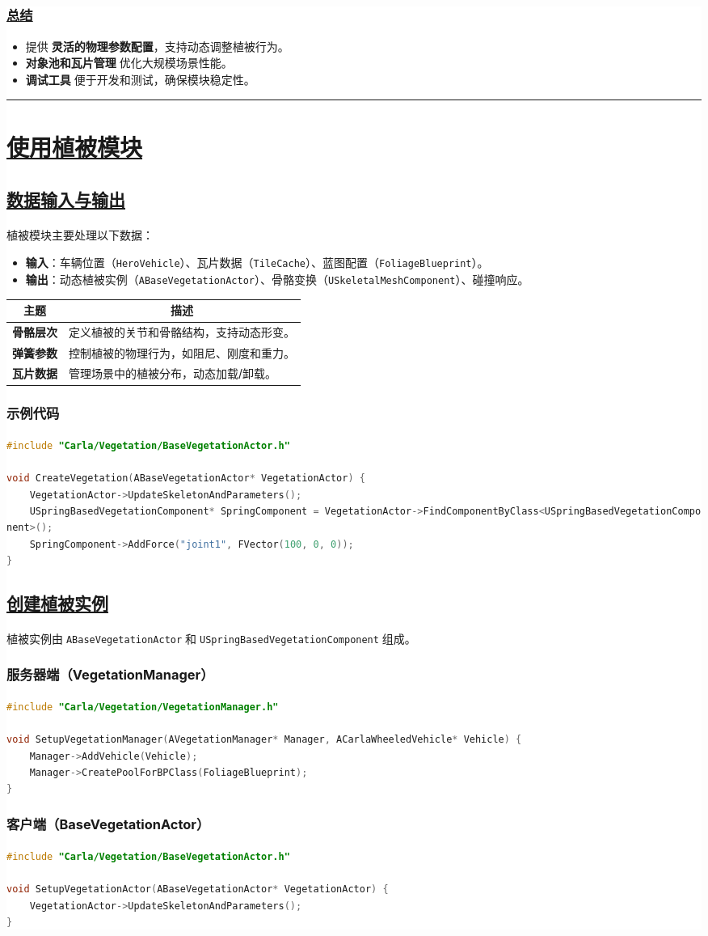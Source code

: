 ### [总结](#总结-配置管理)

- 提供 **灵活的物理参数配置**，支持动态调整植被行为。
- **对象池和瓦片管理** 优化大规模场景性能。
- **调试工具** 便于开发和测试，确保模块稳定性。

---

# [使用植被模块](#使用-植被模块)

## [数据输入与输出](#数据输入与输出)

植被模块主要处理以下数据：
- **输入**：车辆位置（`HeroVehicle`）、瓦片数据（`TileCache`）、蓝图配置（`FoliageBlueprint`）。
- **输出**：动态植被实例（`ABaseVegetationActor`）、骨骼变换（`USkeletalMeshComponent`）、碰撞响应。

| **主题**           | **描述**                                                 |
|-------------------|--------------------------------------------------------|
| **骨骼层次**       | 定义植被的关节和骨骼结构，支持动态形变。                   |
| **弹簧参数**       | 控制植被的物理行为，如阻尼、刚度和重力。                   |
| **瓦片数据**       | 管理场景中的植被分布，动态加载/卸载。                     |

### 示例代码
```cpp
#include "Carla/Vegetation/BaseVegetationActor.h"

void CreateVegetation(ABaseVegetationActor* VegetationActor) {
    VegetationActor->UpdateSkeletonAndParameters();
    USpringBasedVegetationComponent* SpringComponent = VegetationActor->FindComponentByClass<USpringBasedVegetationComponent>();
    SpringComponent->AddForce("joint1", FVector(100, 0, 0));
}
```

## [创建植被实例](#创建植被实例)

植被实例由 `ABaseVegetationActor` 和 `USpringBasedVegetationComponent` 组成。

### 服务器端（VegetationManager）
```cpp
#include "Carla/Vegetation/VegetationManager.h"

void SetupVegetationManager(AVegetationManager* Manager, ACarlaWheeledVehicle* Vehicle) {
    Manager->AddVehicle(Vehicle);
    Manager->CreatePoolForBPClass(FoliageBlueprint);
}
```

### 客户端（BaseVegetationActor）
```cpp
#include "Carla/Vegetation/BaseVegetationActor.h"

void SetupVegetationActor(ABaseVegetationActor* VegetationActor) {
    VegetationActor->UpdateSkeletonAndParameters();
}
```
